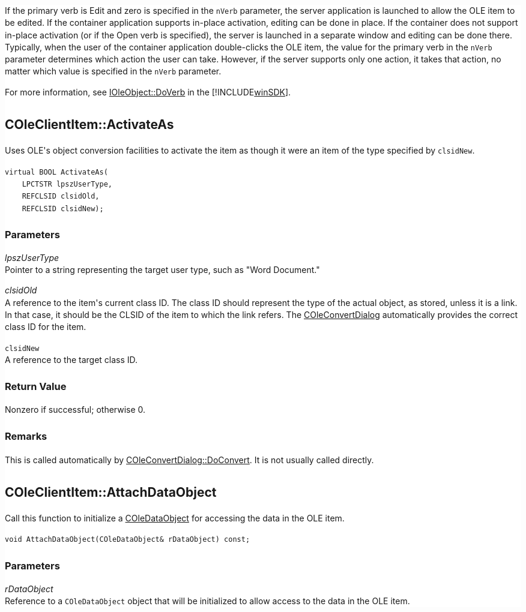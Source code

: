  If the primary verb is Edit and zero is specified in the `nVerb` parameter, the server application is launched to allow the OLE item to be edited. If the container application supports in-place activation, editing can be done in place. If the container does not support in-place activation (or if the Open verb is specified), the server is launched in a separate window and editing can be done there. Typically, when the user of the container application double-clicks the OLE item, the value for the primary verb in the `nVerb` parameter determines which action the user can take. However, if the server supports only one action, it takes that action, no matter which value is specified in the `nVerb` parameter.  
  
 For more information, see [IOleObject::DoVerb](http://msdn.microsoft.com/library/windows/desktop/ms694508) in the [!INCLUDE[winSDK](../../atl/includes/winsdk_md.md)].  
  
##  <a name="activateas"></a>  COleClientItem::ActivateAs  
 Uses OLE's object conversion facilities to activate the item as though it were an item of the type specified by `clsidNew`.  
  
```  
virtual BOOL ActivateAs(
    LPCTSTR lpszUserType,  
    REFCLSID clsidOld,  
    REFCLSID clsidNew);
```  
  
### Parameters  
 *lpszUserType*  
 Pointer to a string representing the target user type, such as "Word Document."  
  
 *clsidOld*  
 A reference to the item's current class ID. The class ID should represent the type of the actual object, as stored, unless it is a link. In that case, it should be the CLSID of the item to which the link refers. The [COleConvertDialog](../../mfc/reference/coleconvertdialog-class.md) automatically provides the correct class ID for the item.  
  
 `clsidNew`  
 A reference to the target class ID.  
  
### Return Value  
 Nonzero if successful; otherwise 0.  
  
### Remarks  
 This is called automatically by [COleConvertDialog::DoConvert](../../mfc/reference/coleconvertdialog-class.md#doconvert). It is not usually called directly.  
  
##  <a name="attachdataobject"></a>  COleClientItem::AttachDataObject  
 Call this function to initialize a [COleDataObject](../../mfc/reference/coledataobject-class.md) for accessing the data in the OLE item.  
  
```  
void AttachDataObject(COleDataObject& rDataObject) const;  
```  
  
### Parameters  
 *rDataObject*  
 Reference to a `COleDataObject` object that will be initialized to allow access to the data in the OLE item.  
  